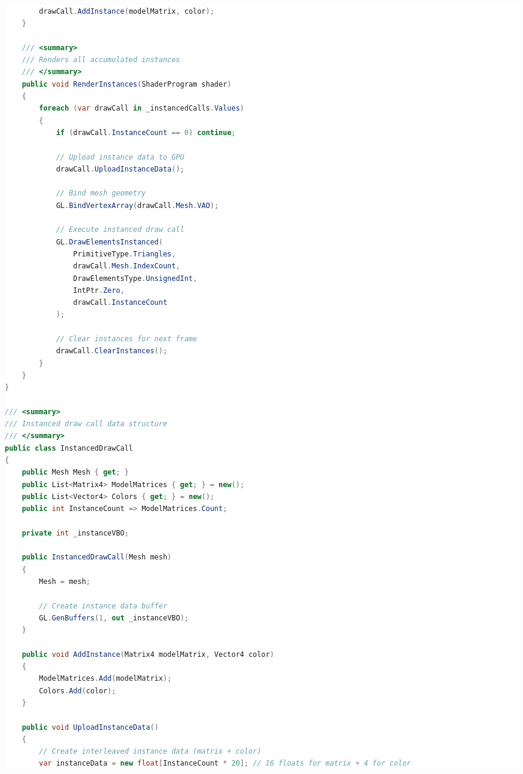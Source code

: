 ```csharp
        drawCall.AddInstance(modelMatrix, color);
    }
    
    /// <summary>
    /// Renders all accumulated instances
    /// </summary>
    public void RenderInstances(ShaderProgram shader)
    {
        foreach (var drawCall in _instancedCalls.Values)
        {
            if (drawCall.InstanceCount == 0) continue;
            
            // Upload instance data to GPU
            drawCall.UploadInstanceData();
            
            // Bind mesh geometry
            GL.BindVertexArray(drawCall.Mesh.VAO);
            
            // Execute instanced draw call
            GL.DrawElementsInstanced(
                PrimitiveType.Triangles,
                drawCall.Mesh.IndexCount,
                DrawElementsType.UnsignedInt,
                IntPtr.Zero,
                drawCall.InstanceCount
            );
            
            // Clear instances for next frame
            drawCall.ClearInstances();
        }
    }
}

/// <summary>
/// Instanced draw call data structure
/// </summary>
public class InstancedDrawCall
{
    public Mesh Mesh { get; }
    public List<Matrix4> ModelMatrices { get; } = new();
    public List<Vector4> Colors { get; } = new();
    public int InstanceCount => ModelMatrices.Count;
    
    private int _instanceVBO;
    
    public InstancedDrawCall(Mesh mesh)
    {
        Mesh = mesh;
        
        // Create instance data buffer
        GL.GenBuffers(1, out _instanceVBO);
    }
    
    public void AddInstance(Matrix4 modelMatrix, Vector4 color)
    {
        ModelMatrices.Add(modelMatrix);
        Colors.Add(color);
    }
    
    public void UploadInstanceData()
    {
        // Create interleaved instance data (matrix + color)
        var instanceData = new float[InstanceCount * 20]; // 16 floats for matrix + 4 for color
```